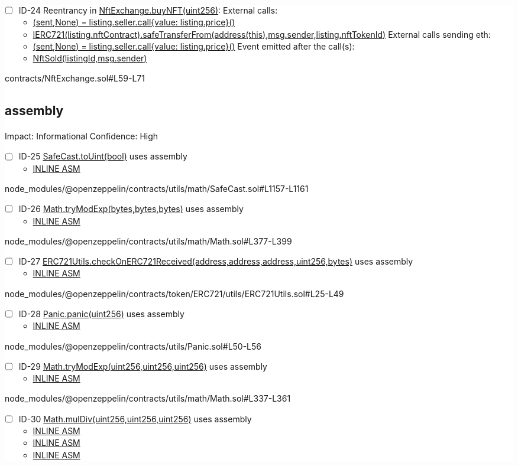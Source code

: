 
 - [ ] ID-24
Reentrancy in [NftExchange.buyNFT(uint256)](contracts/NftExchange.sol#L59-L71):
	External calls:
	- [(sent,None) = listing.seller.call{value: listing.price}()](contracts/NftExchange.sol#L64)
	- [IERC721(listing.nftContract).safeTransferFrom(address(this),msg.sender,listing.nftTokenId)](contracts/NftExchange.sol#L66)
	External calls sending eth:
	- [(sent,None) = listing.seller.call{value: listing.price}()](contracts/NftExchange.sol#L64)
	Event emitted after the call(s):
	- [NftSold(listingId,msg.sender)](contracts/NftExchange.sol#L70)

contracts/NftExchange.sol#L59-L71


## assembly
Impact: Informational
Confidence: High
 - [ ] ID-25
[SafeCast.toUint(bool)](node_modules/@openzeppelin/contracts/utils/math/SafeCast.sol#L1157-L1161) uses assembly
	- [INLINE ASM](node_modules/@openzeppelin/contracts/utils/math/SafeCast.sol#L1158-L1160)

node_modules/@openzeppelin/contracts/utils/math/SafeCast.sol#L1157-L1161


 - [ ] ID-26
[Math.tryModExp(bytes,bytes,bytes)](node_modules/@openzeppelin/contracts/utils/math/Math.sol#L377-L399) uses assembly
	- [INLINE ASM](node_modules/@openzeppelin/contracts/utils/math/Math.sol#L389-L398)

node_modules/@openzeppelin/contracts/utils/math/Math.sol#L377-L399


 - [ ] ID-27
[ERC721Utils.checkOnERC721Received(address,address,address,uint256,bytes)](node_modules/@openzeppelin/contracts/token/ERC721/utils/ERC721Utils.sol#L25-L49) uses assembly
	- [INLINE ASM](node_modules/@openzeppelin/contracts/token/ERC721/utils/ERC721Utils.sol#L43-L45)

node_modules/@openzeppelin/contracts/token/ERC721/utils/ERC721Utils.sol#L25-L49


 - [ ] ID-28
[Panic.panic(uint256)](node_modules/@openzeppelin/contracts/utils/Panic.sol#L50-L56) uses assembly
	- [INLINE ASM](node_modules/@openzeppelin/contracts/utils/Panic.sol#L51-L55)

node_modules/@openzeppelin/contracts/utils/Panic.sol#L50-L56


 - [ ] ID-29
[Math.tryModExp(uint256,uint256,uint256)](node_modules/@openzeppelin/contracts/utils/math/Math.sol#L337-L361) uses assembly
	- [INLINE ASM](node_modules/@openzeppelin/contracts/utils/math/Math.sol#L339-L360)

node_modules/@openzeppelin/contracts/utils/math/Math.sol#L337-L361


 - [ ] ID-30
[Math.mulDiv(uint256,uint256,uint256)](node_modules/@openzeppelin/contracts/utils/math/Math.sol#L144-L223) uses assembly
	- [INLINE ASM](node_modules/@openzeppelin/contracts/utils/math/Math.sol#L151-L154)
	- [INLINE ASM](node_modules/@openzeppelin/contracts/utils/math/Math.sol#L175-L182)
	- [INLINE ASM](node_modules/@openzeppelin/contracts/utils/math/Math.sol#L188-L197)
